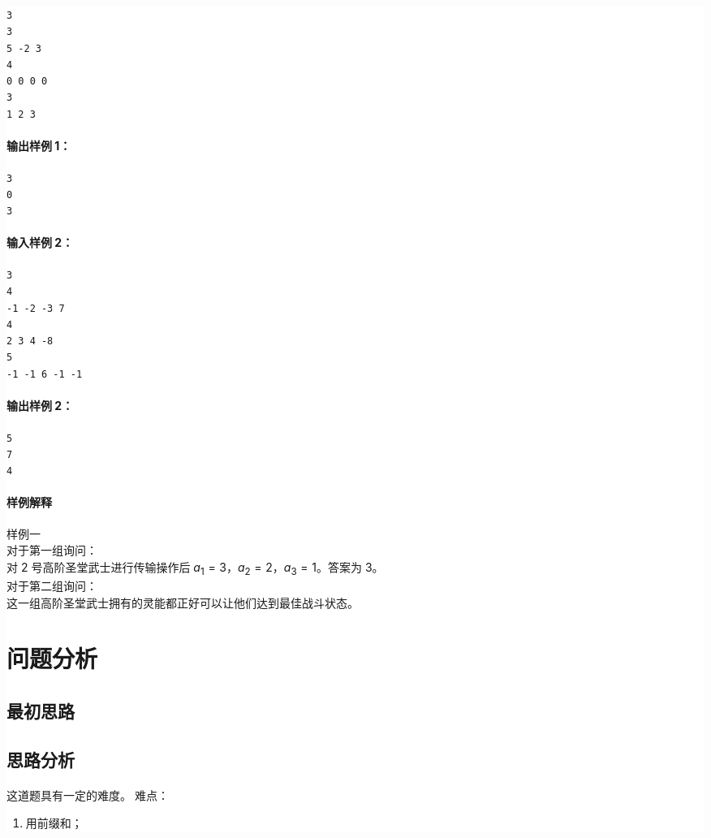 ```
3
3
5 -2 3
4
0 0 0 0
3
1 2 3
```

#### 输出样例 1：

```
3
0
3
```

#### 输入样例 2：

```
3
4
-1 -2 -3 7
4
2 3 4 -8
5
-1 -1 6 -1 -1
```

#### 输出样例 2：

```
5
7
4
```

#### 样例解释

样例一  
对于第一组询问：  
对 $2$ 号高阶圣堂武士进行传输操作后 $a_1 = 3，a_2 = 2，a_3 = 1$。答案为 $3$。  
对于第二组询问：  
这一组高阶圣堂武士拥有的灵能都正好可以让他们达到最佳战斗状态。
# 问题分析
## 最初思路

## 思路分析
这道题具有一定的难度。
难点：
 1. 用前缀和；
